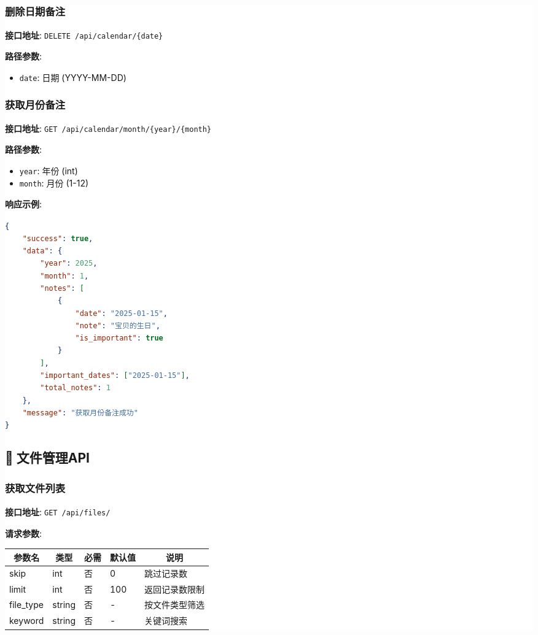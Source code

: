 ### 删除日期备注

**接口地址**: `DELETE /api/calendar/{date}`

**路径参数**:
- `date`: 日期 (YYYY-MM-DD)

### 获取月份备注

**接口地址**: `GET /api/calendar/month/{year}/{month}`

**路径参数**:
- `year`: 年份 (int)
- `month`: 月份 (1-12)

**响应示例**:
```json
{
    "success": true,
    "data": {
        "year": 2025,
        "month": 1,
        "notes": [
            {
                "date": "2025-01-15",
                "note": "宝贝的生日",
                "is_important": true
            }
        ],
        "important_dates": ["2025-01-15"],
        "total_notes": 1
    },
    "message": "获取月份备注成功"
}
```

## 📁 文件管理API

### 获取文件列表

**接口地址**: `GET /api/files/`

**请求参数**:

| 参数名 | 类型 | 必需 | 默认值 | 说明 |
|--------|------|------|--------|------|
| skip | int | 否 | 0 | 跳过记录数 |
| limit | int | 否 | 100 | 返回记录数限制 |
| file_type | string | 否 | - | 按文件类型筛选 |
| keyword | string | 否 | - | 关键词搜索 |
